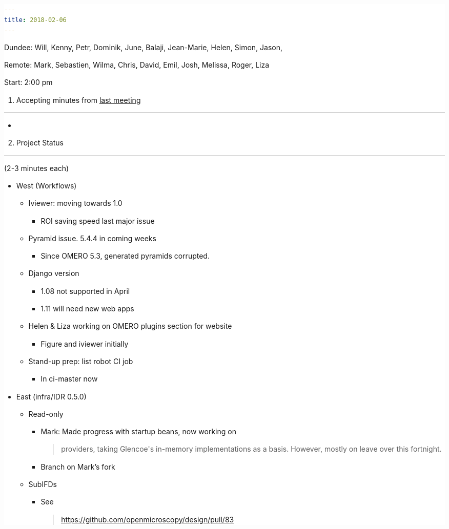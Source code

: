 ```yaml
---
title: 2018-02-06
---
```


Dundee: Will, Kenny, Petr, Dominik, June, Balaji, Jean-Marie, Helen,
Simon, Jason,

Remote: Mark, Sebastien, Wilma, Chris, David, Emil, Josh, Melissa,
Roger, Liza

Start: 2:00 pm

1. Accepting minutes from [<u>last meeting</u>](https://docs.google.com/document/d/12S5jOIfYI-aSsC1uXRHZtVF0oE-42JmvIBoEWhQtX0c/edit)
-------------------------------------------------------------------------------------------------------------------------------------

-   

2. Project Status
-----------------

(2-3 minutes each)

-   West (Workflows)

    -   Iviewer: moving towards 1.0

        -   ROI saving speed last major issue

    -   Pyramid issue. 5.4.4 in coming weeks

        -   Since OMERO 5.3, generated pyramids corrupted.

    -   Django version

        -   1.08 not supported in April

        -   1.11 will need new web apps

    -   Helen & Liza working on OMERO plugins section for website

        -   Figure and iviewer initially

    -   Stand-up prep: list robot CI job

        -   In ci-master now

-   East (infra/IDR 0.5.0)

    -   Read-only

        -   Mark: Made progress with startup beans, now working on
            > providers, taking Glencoe's in-memory implementations as a
            > basis. However, mostly on leave over this fortnight.

        -   Branch on Mark’s fork

    -   SubIFDs

        -   See
            > [<u>https://github.com/openmicroscopy/design/pull/83</u>](https://github.com/openmicroscopy/design/pull/83)
